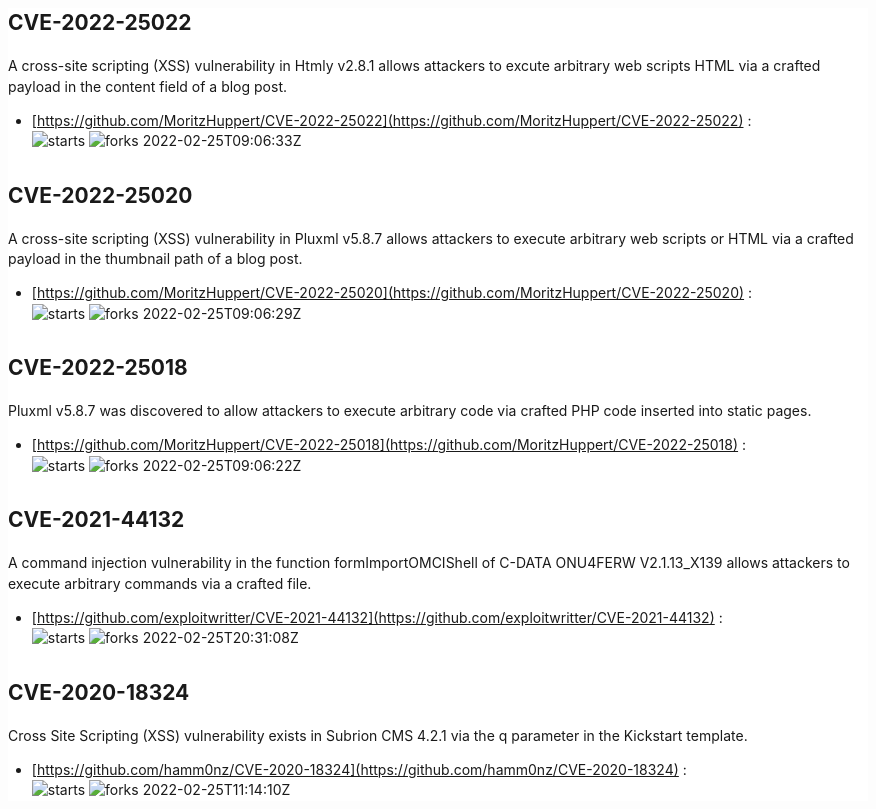 ## CVE-2022-25022
 A cross-site scripting (XSS) vulnerability in Htmly v2.8.1 allows attackers to excute arbitrary web scripts HTML via a crafted payload in the content field of a blog post.

- [https://github.com/MoritzHuppert/CVE-2022-25022](https://github.com/MoritzHuppert/CVE-2022-25022) :  
![starts](https://img.shields.io/github/stars/MoritzHuppert/CVE-2022-25022.svg) 
![forks](https://img.shields.io/github/forks/MoritzHuppert/CVE-2022-25022.svg) 
2022-02-25T09:06:33Z

## CVE-2022-25020
 A cross-site scripting (XSS) vulnerability in Pluxml v5.8.7 allows attackers to execute arbitrary web scripts or HTML via a crafted payload in the thumbnail path of a blog post.

- [https://github.com/MoritzHuppert/CVE-2022-25020](https://github.com/MoritzHuppert/CVE-2022-25020) :  
![starts](https://img.shields.io/github/stars/MoritzHuppert/CVE-2022-25020.svg) 
![forks](https://img.shields.io/github/forks/MoritzHuppert/CVE-2022-25020.svg) 
2022-02-25T09:06:29Z

## CVE-2022-25018
 Pluxml v5.8.7 was discovered to allow attackers to execute arbitrary code via crafted PHP code inserted into static pages.

- [https://github.com/MoritzHuppert/CVE-2022-25018](https://github.com/MoritzHuppert/CVE-2022-25018) :  
![starts](https://img.shields.io/github/stars/MoritzHuppert/CVE-2022-25018.svg) 
![forks](https://img.shields.io/github/forks/MoritzHuppert/CVE-2022-25018.svg) 
2022-02-25T09:06:22Z

## CVE-2021-44132
 A command injection vulnerability in the function formImportOMCIShell of C-DATA ONU4FERW V2.1.13_X139 allows attackers to execute arbitrary commands via a crafted file.

- [https://github.com/exploitwritter/CVE-2021-44132](https://github.com/exploitwritter/CVE-2021-44132) :  
![starts](https://img.shields.io/github/stars/exploitwritter/CVE-2021-44132.svg) 
![forks](https://img.shields.io/github/forks/exploitwritter/CVE-2021-44132.svg) 
2022-02-25T20:31:08Z

## CVE-2020-18324
 Cross Site Scripting (XSS) vulnerability exists in Subrion CMS 4.2.1 via the q parameter in the Kickstart template.

- [https://github.com/hamm0nz/CVE-2020-18324](https://github.com/hamm0nz/CVE-2020-18324) :  
![starts](https://img.shields.io/github/stars/hamm0nz/CVE-2020-18324.svg) 
![forks](https://img.shields.io/github/forks/hamm0nz/CVE-2020-18324.svg) 
2022-02-25T11:14:10Z

